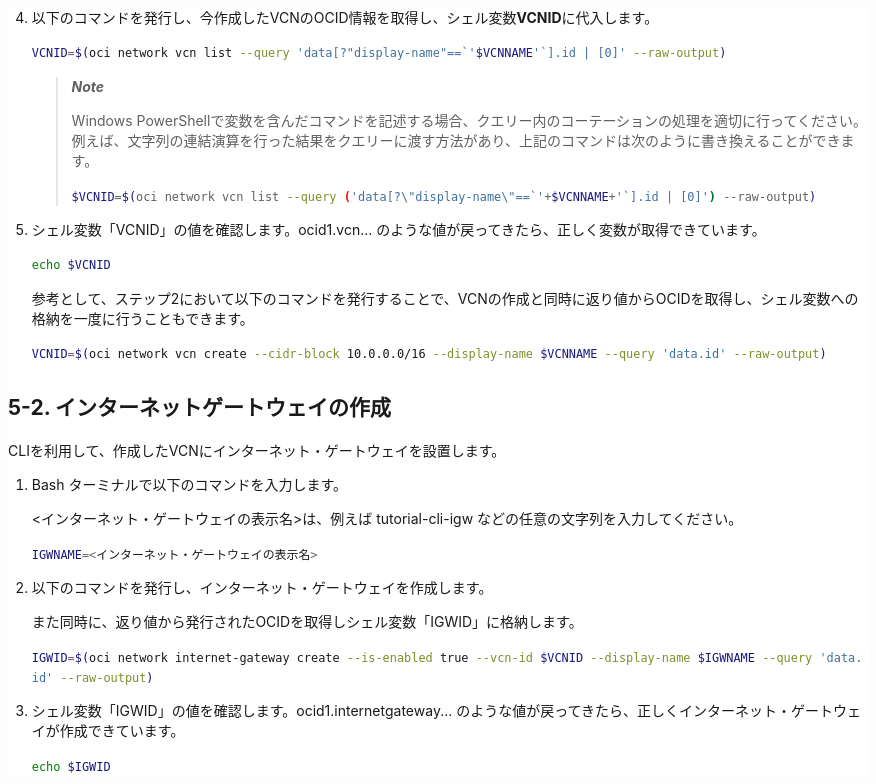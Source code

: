 
4. 以下のコマンドを発行し、今作成したVCNのOCID情報を取得し、シェル変数**VCNID**に代入します。

   ```sh
   VCNID=$(oci network vcn list --query 'data[?"display-name"==`'$VCNNAME'`].id | [0]' --raw-output)
   ```

   > ***Note***
   >
   > Windows PowerShellで変数を含んだコマンドを記述する場合、クエリー内のコーテーションの処理を適切に行ってください。
   > 例えば、文字列の連結演算を行った結果をクエリーに渡す方法があり、上記のコマンドは次のように書き換えることができます。
   > ```sh
   > $VCNID=$(oci network vcn list --query ('data[?\"display-name\"==`'+$VCNNAME+'`].id | [0]') --raw-output)
   > ```

5. シェル変数「VCNID」の値を確認します。ocid1.vcn... のような値が戻ってきたら、正しく変数が取得できています。

   ```sh
   echo $VCNID
   ```

   参考として、ステップ2において以下のコマンドを発行することで、VCNの作成と同時に返り値からOCIDを取得し、シェル変数への格納を一度に行うこともできます。 

   ```sh
   VCNID=$(oci network vcn create --cidr-block 10.0.0.0/16 --display-name $VCNNAME --query 'data.id' --raw-output)
   ```

   

   

## 5-2. インターネットゲートウェイの作成

CLIを利用して、作成したVCNにインターネット・ゲートウェイを設置します。



1. Bash ターミナルで以下のコマンドを入力します。

   <インターネット・ゲートウェイの表示名>は、例えば tutorial-cli-igw などの任意の文字列を入力してください。

   ```sh
   IGWNAME=<インターネット・ゲートウェイの表示名>
   ```

2. 以下のコマンドを発行し、インターネット・ゲートウェイを作成します。

   また同時に、返り値から発行されたOCIDを取得しシェル変数「IGWID」に格納します。

   ```sh
   IGWID=$(oci network internet-gateway create --is-enabled true --vcn-id $VCNID --display-name $IGWNAME --query 'data.id' --raw-output)
   ```

3. シェル変数「IGWID」の値を確認します。ocid1.internetgateway... のような値が戻ってきたら、正しくインターネット・ゲートウェイが作成できています。

   ```sh
   echo $IGWID
   ```
